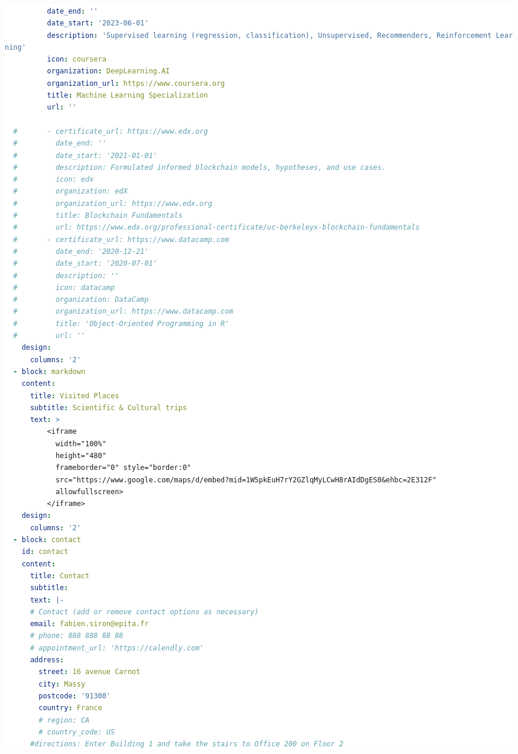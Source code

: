 ```yaml
          date_end: ''
          date_start: '2023-06-01'
          description: 'Supervised learning (regression, classification), Unsupervised, Recommenders, Reinforcement Learning'
          icon: coursera
          organization: DeepLearning.AI
          organization_url: https://www.coursera.org
          title: Machine Learning Specialization
          url: ''

  #       - certificate_url: https://www.edx.org
  #         date_end: ''
  #         date_start: '2021-01-01'
  #         description: Formulated informed blockchain models, hypotheses, and use cases.
  #         icon: edx
  #         organization: edX
  #         organization_url: https://www.edx.org
  #         title: Blockchain Fundamentals
  #         url: https://www.edx.org/professional-certificate/uc-berkeleyx-blockchain-fundamentals
  #       - certificate_url: https://www.datacamp.com
  #         date_end: '2020-12-21'
  #         date_start: '2020-07-01'
  #         description: ''
  #         icon: datacamp
  #         organization: DataCamp
  #         organization_url: https://www.datacamp.com
  #         title: 'Object-Oriented Programming in R'
  #         url: ''
    design:
      columns: '2'
  - block: markdown
    content:
      title: Visited Places
      subtitle: Scientific & Cultural trips
      text: >
          <iframe
            width="100%"
            height="480"
            frameborder="0" style="border:0"
            src="https://www.google.com/maps/d/embed?mid=1W5pkEuH7rY2GZlqMyLCwH8rAIdDgES0&ehbc=2E312F"
            allowfullscreen>
          </iframe>
    design:
      columns: '2'
  - block: contact
    id: contact
    content:
      title: Contact
      subtitle:
      text: |-
      # Contact (add or remove contact options as necessary)
      email: fabien.siron@epita.fr
      # phone: 888 888 88 88
      # appointment_url: 'https://calendly.com'
      address:
        street: 16 avenue Carnot
        city: Massy
        postcode: '91300'
        country: France
        # region: CA
        # country_code: US
      #directions: Enter Building 1 and take the stairs to Office 200 on Floor 2
```